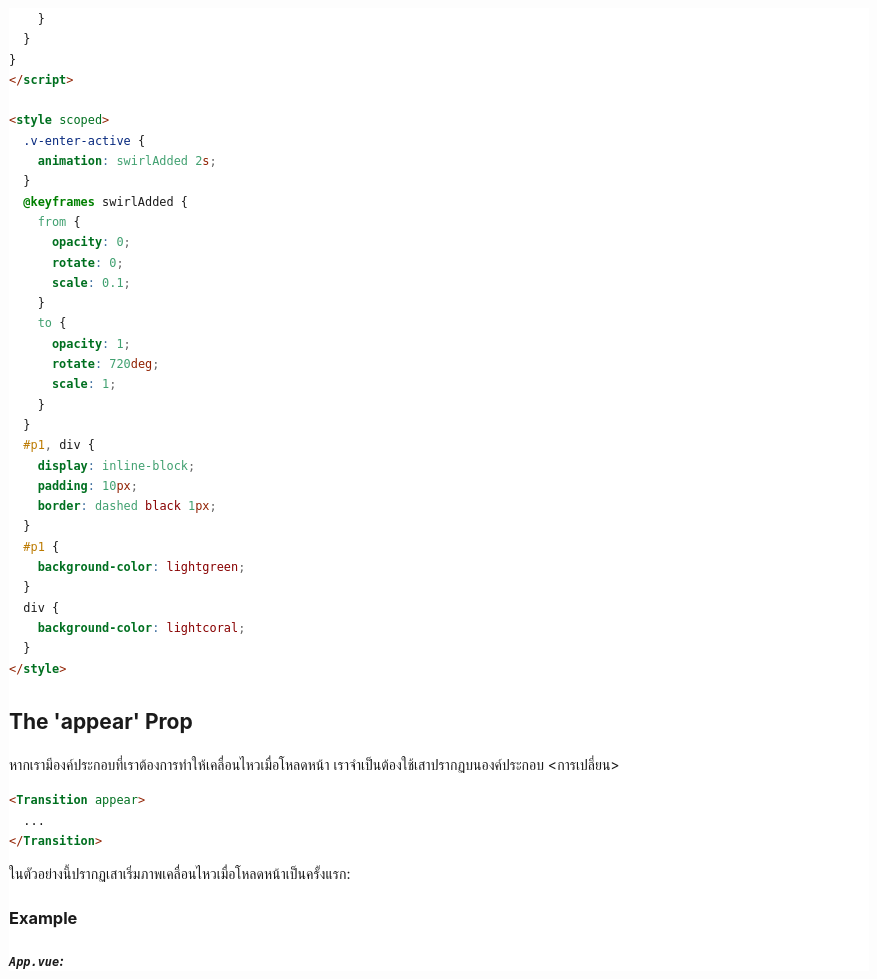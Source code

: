 ```html
    }
  }
}
</script>

<style scoped>
  .v-enter-active {
    animation: swirlAdded 2s;
  }
  @keyframes swirlAdded {
    from {
      opacity: 0;
      rotate: 0;
      scale: 0.1;
    }
    to {
      opacity: 1;
      rotate: 720deg;
      scale: 1;
    }
  }
  #p1, div {
    display: inline-block;
    padding: 10px;
    border: dashed black 1px;
  }
  #p1 {
    background-color: lightgreen;
  }
  div {
    background-color: lightcoral;
  }
</style>
```



## The 'appear' Prop

หากเรามีองค์ประกอบที่เราต้องการทำให้เคลื่อนไหวเมื่อโหลดหน้า เราจำเป็นต้องใช้เสาปรากฏบนองค์ประกอบ <การเปลี่ยน>

```html
<Transition appear>
  ...
</Transition>
```

ในตัวอย่างนี้ปรากฏเสาเริ่มภาพเคลื่อนไหวเมื่อโหลดหน้าเป็นครั้งแรก:

### Example

##### `App.vue`:

